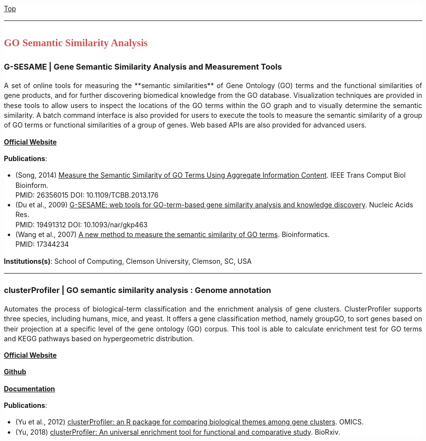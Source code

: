 [<i class="fa fa-hand-o-up fa-1x "></i>Top](#top)

---

## <font color=#CD5555 face="黑体">GO Semantic Similarity Analysis</font>

### G-SESAME | Gene Semantic Similarity Analysis and Measurement Tools

<p align="justify">A set of online tools for measuring the **semantic similarities** of Gene Ontology (GO) terms and the functional similarities of gene products, and for further discovering biomedical knowledge from the GO database. Visualization techniques are provided in these tools to allow users to inspect the locations of the GO terms within the GO graph and to visually determine the semantic similarity. A batch command interface is also provided for users to execute the tools to measure the semantic similarity of a group of GO terms or functional similarities of a group of genes. Web based APIs are also provided for advanced users.

[**Official Website**](http://bioinformatics.clemson.edu/G-SESAME/)


**Publications**:

* (Song, 2014) [Measure the Semantic Similarity of GO Terms Using Aggregate Information Content](https://www.ncbi.nlm.nih.gov/pubmed/26356015).  IEEE Trans Comput Biol Bioinform.<br>PMID: 26356015 DOI: 10.1109/TCBB.2013.176
* (Du et al., 2009) [G-SESAME: web tools for GO-term-based gene similarity analysis and knowledge discovery](https://www.ncbi.nlm.nih.gov/pubmed/19491312).  Nucleic Acids Res. <br>PMID: 19491312 DOI: 10.1093/nar/gkp463
* (Wang et al., 2007) [A new method to measure the semantic similarity of GO terms](https://www.ncbi.nlm.nih.gov/pubmed/17344234). Bioinformatics. <br>PMID: 17344234

**Institutions(s)**: School of Computing, Clemson University, Clemson, SC, USA

---

### clusterProfiler | GO semantic similarity analysis : Genome annotation

<p align="justify">Automates the process of biological-term classification and the enrichment analysis of gene clusters. ClusterProfiler supports three species, including humans, mice, and yeast. It offers a gene classification method, namely groupGO, to sort genes based on their projection at a specific level of the gene ontology (GO) corpus. This tool is able to calculate enrichment test for GO terms and KEGG pathways based on hypergeometric distribution.

[**Official Website**](http://bioconductor.org/packages/release/bioc/html/clusterProfiler.html)

[**Github**](https://github.com/GuangchuangYu/clusterProfiler)

[**Documentation**](http://bioconductor.org/packages/release/bioc/manuals/clusterProfiler/man/clusterProfiler.pdf)

**Publications**:

* (Yu et al., 2012) [clusterProfiler: an R package for comparing biological themes among gene clusters](https://www.ncbi.nlm.nih.gov/pubmed/22455463).  OMICS. 
* (Yu, 2018) [clusterProfiler: An universal enrichment tool for functional and comparative study](https://www.biorxiv.org/content/early/2018/02/01/256784).  BioRxiv. 
